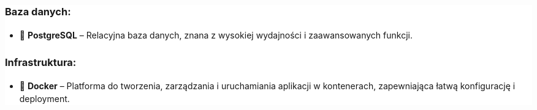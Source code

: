 ### Baza danych:  
- 🐘 **PostgreSQL** – Relacyjna baza danych, znana z wysokiej wydajności i zaawansowanych funkcji.  

### Infrastruktura:  
- 🐳 **Docker** – Platforma do tworzenia, zarządzania i uruchamiania aplikacji w kontenerach, zapewniająca łatwą konfigurację i deployment.
